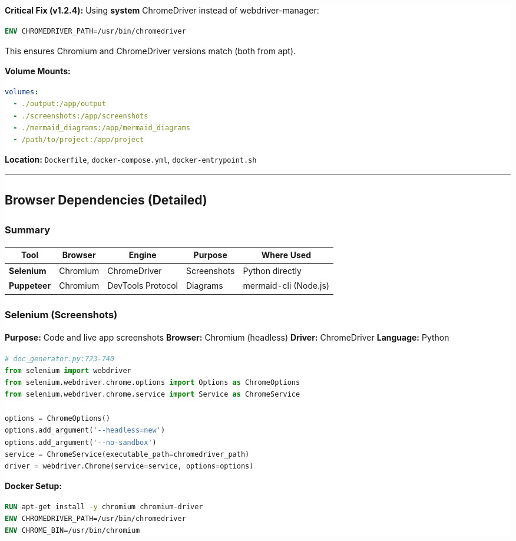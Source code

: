 **Critical Fix (v1.2.4):**
Using **system** ChromeDriver instead of webdriver-manager:
```dockerfile
ENV CHROMEDRIVER_PATH=/usr/bin/chromedriver
```

This ensures Chromium and ChromeDriver versions match (both from apt).

**Volume Mounts:**
```yaml
volumes:
  - ./output:/app/output
  - ./screenshots:/app/screenshots
  - ./mermaid_diagrams:/app/mermaid_diagrams
  - /path/to/project:/app/project
```

**Location:** `Dockerfile`, `docker-compose.yml`, `docker-entrypoint.sh`

---

## Browser Dependencies (Detailed)

### Summary

| Tool | Browser | Engine | Purpose | Where Used |
|------|---------|--------|---------|------------|
| **Selenium** | Chromium | ChromeDriver | Screenshots | Python directly |
| **Puppeteer** | Chromium | DevTools Protocol | Diagrams | mermaid-cli (Node.js) |

### Selenium (Screenshots)

**Purpose:** Code and live app screenshots
**Browser:** Chromium (headless)
**Driver:** ChromeDriver
**Language:** Python

```python
# doc_generator.py:723-740
from selenium import webdriver
from selenium.webdriver.chrome.options import Options as ChromeOptions
from selenium.webdriver.chrome.service import Service as ChromeService

options = ChromeOptions()
options.add_argument('--headless=new')
options.add_argument('--no-sandbox')
service = ChromeService(executable_path=chromedriver_path)
driver = webdriver.Chrome(service=service, options=options)
```

**Docker Setup:**
```dockerfile
RUN apt-get install -y chromium chromium-driver
ENV CHROMEDRIVER_PATH=/usr/bin/chromedriver
ENV CHROME_BIN=/usr/bin/chromium
```
